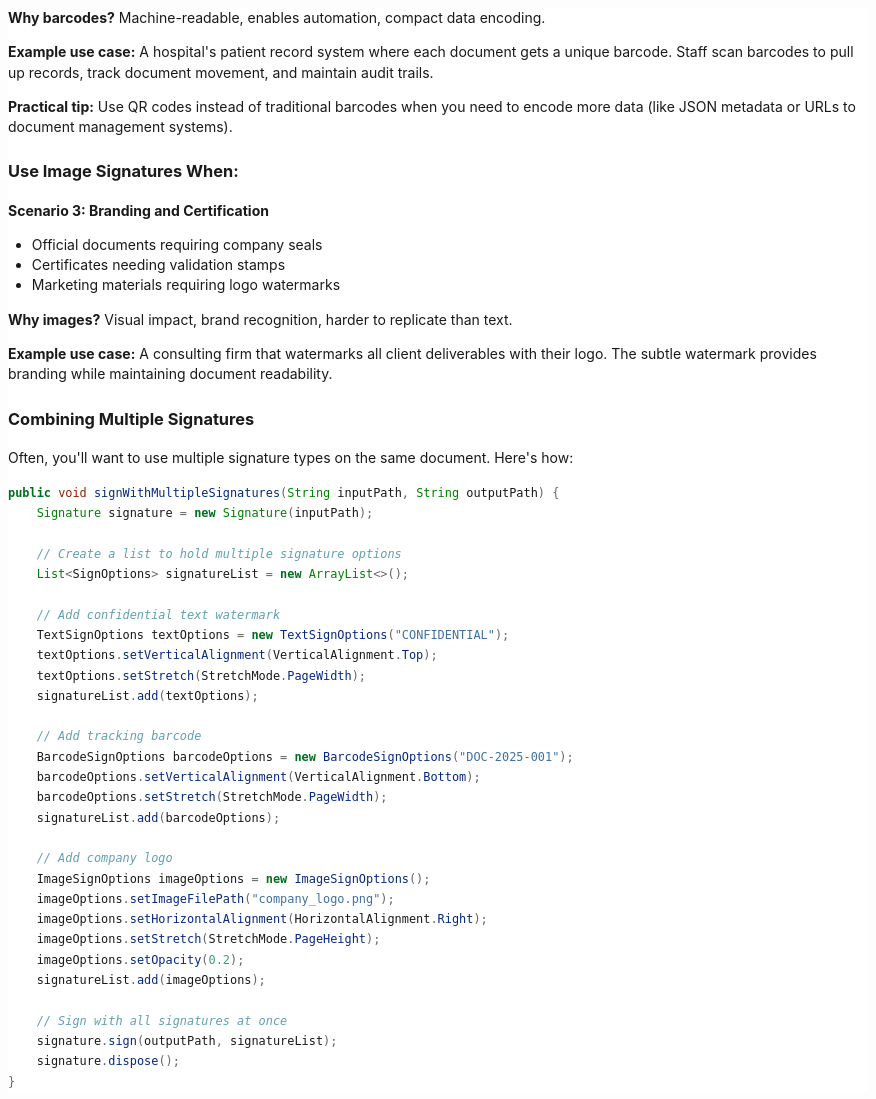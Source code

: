 **Why barcodes?** Machine-readable, enables automation, compact data encoding.

**Example use case:** A hospital's patient record system where each document gets a unique barcode. Staff scan barcodes to pull up records, track document movement, and maintain audit trails.

**Practical tip:** Use QR codes instead of traditional barcodes when you need to encode more data (like JSON metadata or URLs to document management systems).

### Use Image Signatures When:

**Scenario 3: Branding and Certification**
- Official documents requiring company seals
- Certificates needing validation stamps
- Marketing materials requiring logo watermarks

**Why images?** Visual impact, brand recognition, harder to replicate than text.

**Example use case:** A consulting firm that watermarks all client deliverables with their logo. The subtle watermark provides branding while maintaining document readability.

### Combining Multiple Signatures

Often, you'll want to use multiple signature types on the same document. Here's how:

```java
public void signWithMultipleSignatures(String inputPath, String outputPath) {
    Signature signature = new Signature(inputPath);
    
    // Create a list to hold multiple signature options
    List<SignOptions> signatureList = new ArrayList<>();
    
    // Add confidential text watermark
    TextSignOptions textOptions = new TextSignOptions("CONFIDENTIAL");
    textOptions.setVerticalAlignment(VerticalAlignment.Top);
    textOptions.setStretch(StretchMode.PageWidth);
    signatureList.add(textOptions);
    
    // Add tracking barcode
    BarcodeSignOptions barcodeOptions = new BarcodeSignOptions("DOC-2025-001");
    barcodeOptions.setVerticalAlignment(VerticalAlignment.Bottom);
    barcodeOptions.setStretch(StretchMode.PageWidth);
    signatureList.add(barcodeOptions);
    
    // Add company logo
    ImageSignOptions imageOptions = new ImageSignOptions();
    imageOptions.setImageFilePath("company_logo.png");
    imageOptions.setHorizontalAlignment(HorizontalAlignment.Right);
    imageOptions.setStretch(StretchMode.PageHeight);
    imageOptions.setOpacity(0.2);
    signatureList.add(imageOptions);
    
    // Sign with all signatures at once
    signature.sign(outputPath, signatureList);
    signature.dispose();
}
```
